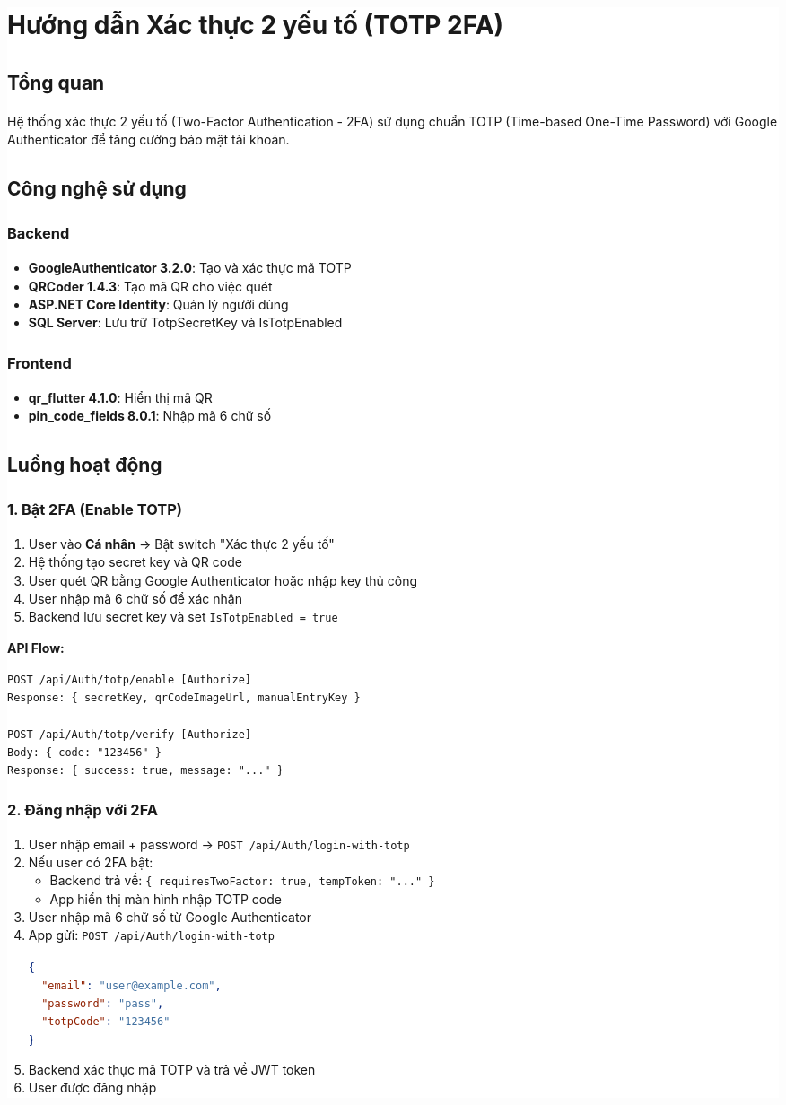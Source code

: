 # Hướng dẫn Xác thực 2 yếu tố (TOTP 2FA)

## Tổng quan
Hệ thống xác thực 2 yếu tố (Two-Factor Authentication - 2FA) sử dụng chuẩn TOTP (Time-based One-Time Password) với Google Authenticator để tăng cường bảo mật tài khoản.

## Công nghệ sử dụng

### Backend
- **GoogleAuthenticator 3.2.0**: Tạo và xác thực mã TOTP
- **QRCoder 1.4.3**: Tạo mã QR cho việc quét
- **ASP.NET Core Identity**: Quản lý người dùng
- **SQL Server**: Lưu trữ TotpSecretKey và IsTotpEnabled

### Frontend
- **qr_flutter 4.1.0**: Hiển thị mã QR
- **pin_code_fields 8.0.1**: Nhập mã 6 chữ số

## Luồng hoạt động

### 1. Bật 2FA (Enable TOTP)
1. User vào **Cá nhân** → Bật switch "Xác thực 2 yếu tố"
2. Hệ thống tạo secret key và QR code
3. User quét QR bằng Google Authenticator hoặc nhập key thủ công
4. User nhập mã 6 chữ số để xác nhận
5. Backend lưu secret key và set `IsTotpEnabled = true`

**API Flow:**
```
POST /api/Auth/totp/enable [Authorize]
Response: { secretKey, qrCodeImageUrl, manualEntryKey }

POST /api/Auth/totp/verify [Authorize]
Body: { code: "123456" }
Response: { success: true, message: "..." }
```

### 2. Đăng nhập với 2FA
1. User nhập email + password → `POST /api/Auth/login-with-totp`
2. Nếu user có 2FA bật:
   - Backend trả về: `{ requiresTwoFactor: true, tempToken: "..." }`
   - App hiển thị màn hình nhập TOTP code
3. User nhập mã 6 chữ số từ Google Authenticator
4. App gửi: `POST /api/Auth/login-with-totp`
   ```json
   {
     "email": "user@example.com",
     "password": "pass",
     "totpCode": "123456"
   }
   ```
5. Backend xác thực mã TOTP và trả về JWT token
6. User được đăng nhập
